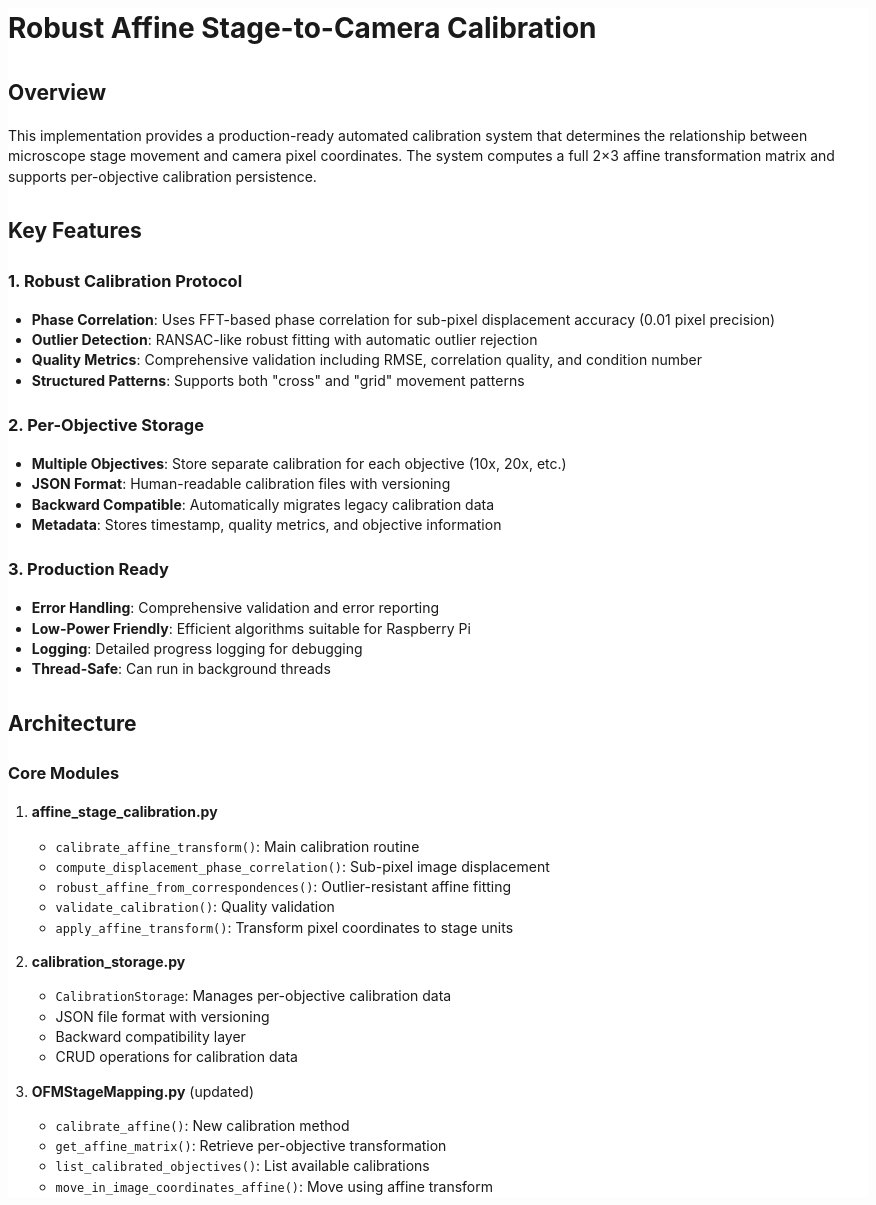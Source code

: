 # Robust Affine Stage-to-Camera Calibration

## Overview

This implementation provides a production-ready automated calibration system that determines the relationship between microscope stage movement and camera pixel coordinates. The system computes a full 2×3 affine transformation matrix and supports per-objective calibration persistence.

## Key Features

### 1. Robust Calibration Protocol
- **Phase Correlation**: Uses FFT-based phase correlation for sub-pixel displacement accuracy (0.01 pixel precision)
- **Outlier Detection**: RANSAC-like robust fitting with automatic outlier rejection
- **Quality Metrics**: Comprehensive validation including RMSE, correlation quality, and condition number
- **Structured Patterns**: Supports both "cross" and "grid" movement patterns

### 2. Per-Objective Storage
- **Multiple Objectives**: Store separate calibration for each objective (10x, 20x, etc.)
- **JSON Format**: Human-readable calibration files with versioning
- **Backward Compatible**: Automatically migrates legacy calibration data
- **Metadata**: Stores timestamp, quality metrics, and objective information

### 3. Production Ready
- **Error Handling**: Comprehensive validation and error reporting
- **Low-Power Friendly**: Efficient algorithms suitable for Raspberry Pi
- **Logging**: Detailed progress logging for debugging
- **Thread-Safe**: Can run in background threads

## Architecture

### Core Modules

1. **affine_stage_calibration.py**
   - `calibrate_affine_transform()`: Main calibration routine
   - `compute_displacement_phase_correlation()`: Sub-pixel image displacement
   - `robust_affine_from_correspondences()`: Outlier-resistant affine fitting
   - `validate_calibration()`: Quality validation
   - `apply_affine_transform()`: Transform pixel coordinates to stage units

2. **calibration_storage.py**
   - `CalibrationStorage`: Manages per-objective calibration data
   - JSON file format with versioning
   - Backward compatibility layer
   - CRUD operations for calibration data

3. **OFMStageMapping.py** (updated)
   - `calibrate_affine()`: New calibration method
   - `get_affine_matrix()`: Retrieve per-objective transformation
   - `list_calibrated_objectives()`: List available calibrations
   - `move_in_image_coordinates_affine()`: Move using affine transform

